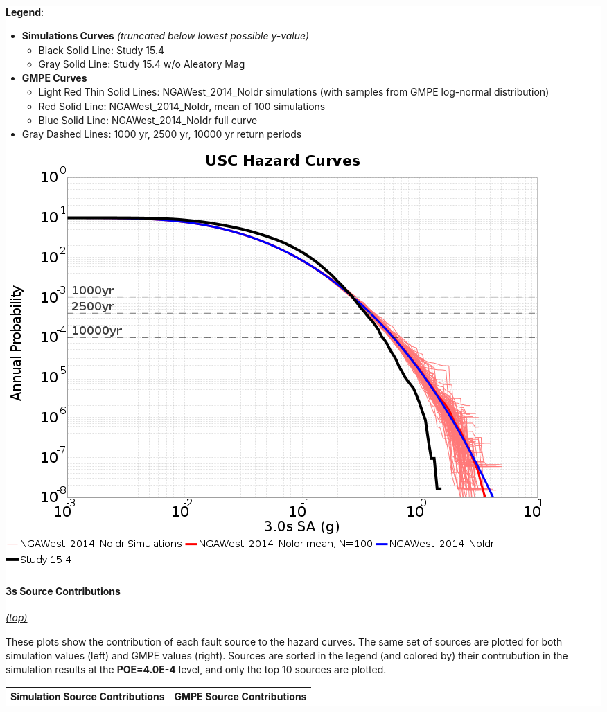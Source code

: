 **Legend**:
* **Simulations Curves** *(truncated below lowest possible y-value)*
  * Black Solid Line: Study 15.4
  * Gray Solid Line: Study 15.4 w/o Aleatory Mag
* **GMPE Curves**
  * Light Red Thin Solid Lines: NGAWest_2014_NoIdr simulations (with samples from GMPE log-normal distribution)
  * Red Solid Line: NGAWest_2014_NoIdr, mean of 100 simulations
  * Blue Solid Line: NGAWest_2014_NoIdr full curve
* Gray Dashed Lines: 1000 yr, 2500 yr, 10000 yr return periods

![Hazard Curve](resources/USC_curves_3.0s_NGAWest_2014_NoIdr_gmpe_sims.png)

#### 3s Source Contributions
*[(top)](#table-of-contents)*


These plots show the contribution of each fault source to the hazard curves. The same set of sources are plotted for both simulation values (left) and GMPE values (right). Sources are sorted in the legend (and colored by) their contrubution in the simulation results at the **POE=4.0E-4** level, and only the top 10 sources are plotted.

| **Simulation Source Contributions** | **GMPE Source Contributions** |
|-----|-----|